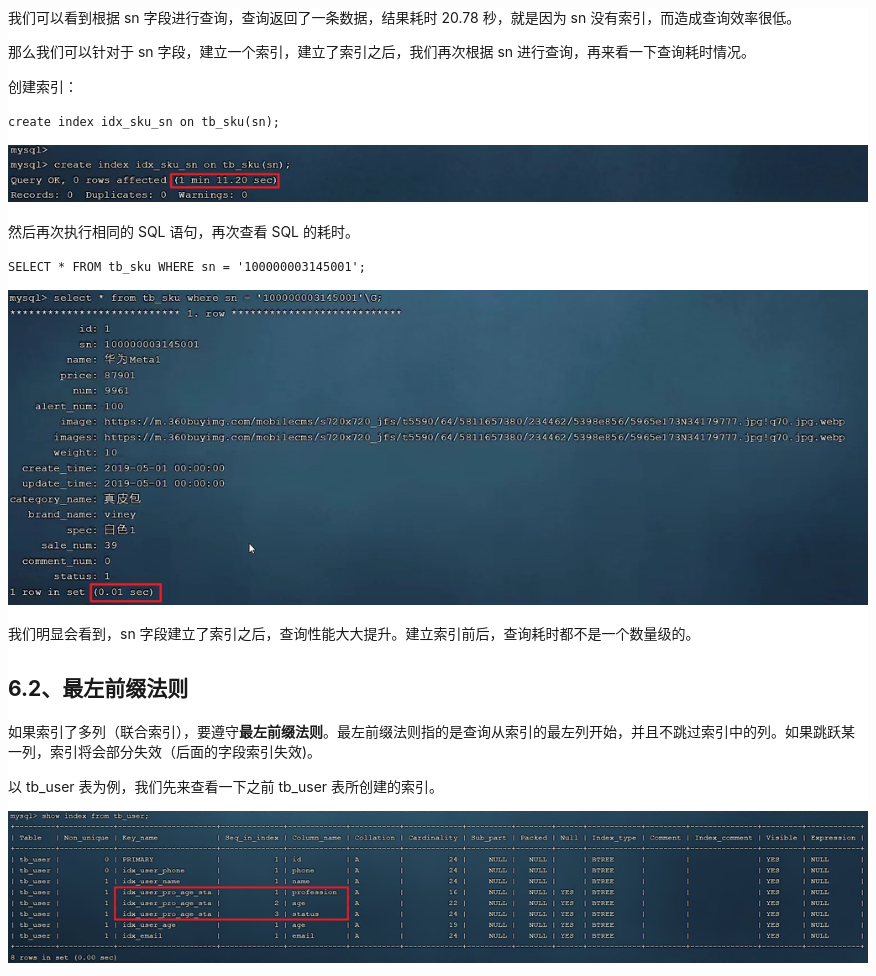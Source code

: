 我们可以看到根据 sn 字段进行查询，查询返回了一条数据，结果耗时 20.78 秒，就是因为 sn 没有索引，而造成查询效率很低。

那么我们可以针对于 sn 字段，建立一个索引，建立了索引之后，我们再次根据 sn 进行查询，再来看一下查询耗时情况。

创建索引：

```mysql
create index idx_sku_sn on tb_sku(sn);
```

![image51](assets/image51.jpeg)

然后再次执行相同的 SQL 语句，再次查看 SQL 的耗时。

```mysql
SELECT * FROM tb_sku WHERE sn = '100000003145001';
```

![image52](assets/image52.jpeg)

我们明显会看到，sn 字段建立了索引之后，查询性能大大提升。建立索引前后，查询耗时都不是一个数量级的。

## 6.2、最左前缀法则

如果索引了多列（联合索引），要遵守**最左前缀法则**。最左前缀法则指的是查询从索引的最左列开始，并且不跳过索引中的列。如果跳跃某一列，索引将会部分失效（后面的字段索引失效)。

以 tb_user 表为例，我们先来查看一下之前 tb_user 表所创建的索引。

![image53](assets/image53.jpeg)
